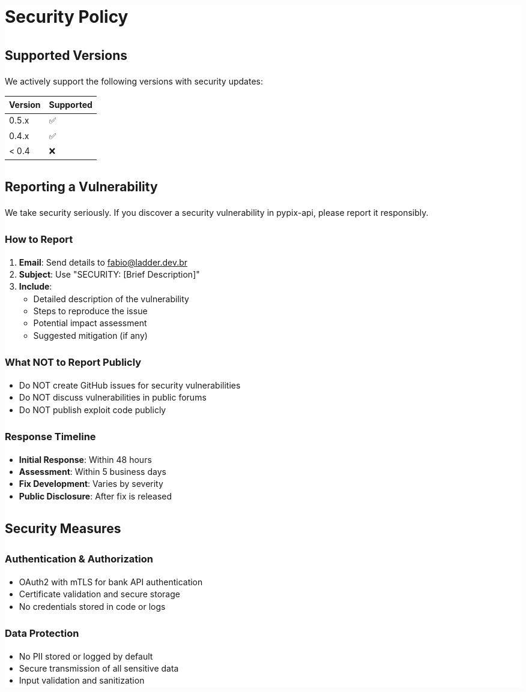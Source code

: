 # Security Policy

## Supported Versions

We actively support the following versions with security updates:

| Version | Supported          |
| ------- | ------------------ |
| 0.5.x   | :white_check_mark: |
| 0.4.x   | :white_check_mark: |
| < 0.4   | :x:                |

## Reporting a Vulnerability

We take security seriously. If you discover a security vulnerability in pypix-api, please report it responsibly.

### How to Report

1. **Email**: Send details to [fabio@ladder.dev.br](mailto:fabio@ladder.dev.br)
2. **Subject**: Use "SECURITY: [Brief Description]"
3. **Include**:
   - Detailed description of the vulnerability
   - Steps to reproduce the issue
   - Potential impact assessment
   - Suggested mitigation (if any)

### What NOT to Report Publicly

- Do NOT create GitHub issues for security vulnerabilities
- Do NOT discuss vulnerabilities in public forums
- Do NOT publish exploit code publicly

### Response Timeline

- **Initial Response**: Within 48 hours
- **Assessment**: Within 5 business days
- **Fix Development**: Varies by severity
- **Public Disclosure**: After fix is released

## Security Measures

### Authentication & Authorization
- OAuth2 with mTLS for bank API authentication
- Certificate validation and secure storage
- No credentials stored in code or logs

### Data Protection
- No PII stored or logged by default
- Secure transmission of all sensitive data
- Input validation and sanitization
